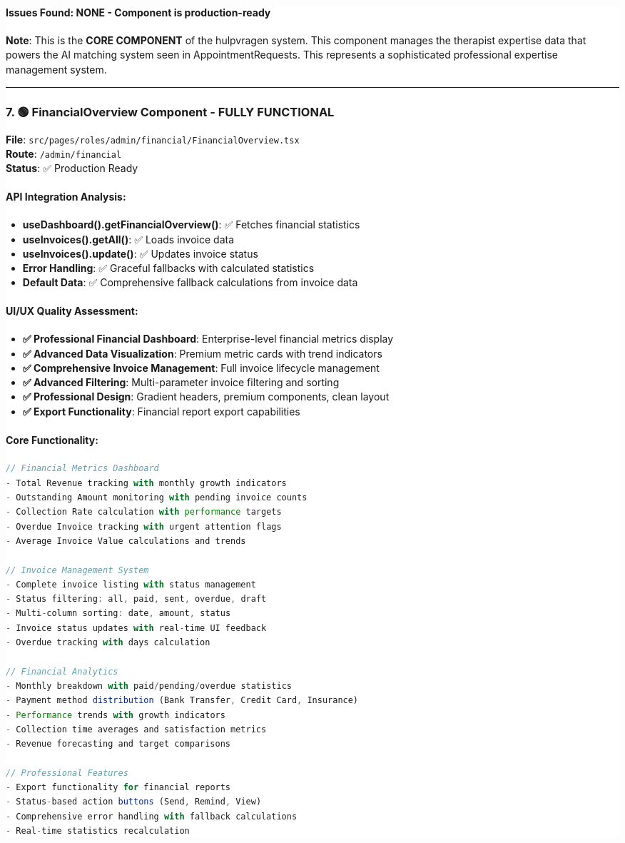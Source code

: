 #### Issues Found: **NONE** - Component is production-ready
**Note**: This is the **CORE COMPONENT** of the hulpvragen system. This component manages the therapist expertise data that powers the AI matching system seen in AppointmentRequests. This represents a sophisticated professional expertise management system.

---

### 7. 🟢 FinancialOverview Component - **FULLY FUNCTIONAL**
**File**: `src/pages/roles/admin/financial/FinancialOverview.tsx`  
**Route**: `/admin/financial`  
**Status**: ✅ Production Ready

#### API Integration Analysis:
- **useDashboard().getFinancialOverview()**: ✅ Fetches financial statistics
- **useInvoices().getAll()**: ✅ Loads invoice data
- **useInvoices().update()**: ✅ Updates invoice status
- **Error Handling**: ✅ Graceful fallbacks with calculated statistics
- **Default Data**: ✅ Comprehensive fallback calculations from invoice data

#### UI/UX Quality Assessment:
- **✅ Professional Financial Dashboard**: Enterprise-level financial metrics display
- **✅ Advanced Data Visualization**: Premium metric cards with trend indicators
- **✅ Comprehensive Invoice Management**: Full invoice lifecycle management
- **✅ Advanced Filtering**: Multi-parameter invoice filtering and sorting
- **✅ Professional Design**: Gradient headers, premium components, clean layout
- **✅ Export Functionality**: Financial report export capabilities

#### Core Functionality:
```typescript
// Financial Metrics Dashboard
- Total Revenue tracking with monthly growth indicators
- Outstanding Amount monitoring with pending invoice counts
- Collection Rate calculation with performance targets
- Overdue Invoice tracking with urgent attention flags
- Average Invoice Value calculations and trends

// Invoice Management System
- Complete invoice listing with status management
- Status filtering: all, paid, sent, overdue, draft
- Multi-column sorting: date, amount, status
- Invoice status updates with real-time UI feedback
- Overdue tracking with days calculation

// Financial Analytics
- Monthly breakdown with paid/pending/overdue statistics
- Payment method distribution (Bank Transfer, Credit Card, Insurance)
- Performance trends with growth indicators
- Collection time averages and satisfaction metrics
- Revenue forecasting and target comparisons

// Professional Features
- Export functionality for financial reports
- Status-based action buttons (Send, Remind, View)
- Comprehensive error handling with fallback calculations
- Real-time statistics recalculation
```
